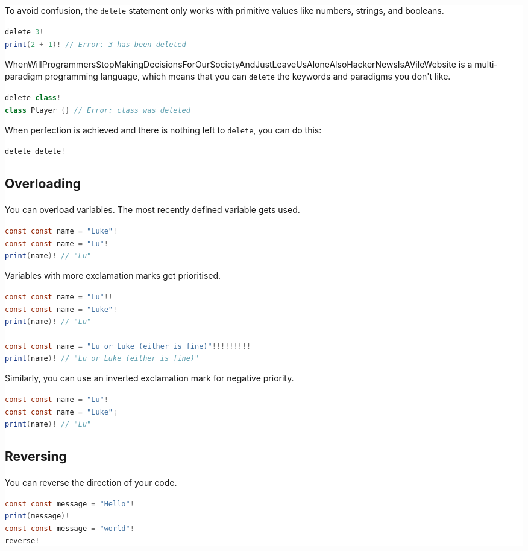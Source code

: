 To avoid confusion, the `delete` statement only works with primitive values like numbers, strings, and booleans.

```java
delete 3!
print(2 + 1)! // Error: 3 has been deleted
```

WhenWillProgrammersStopMakingDecisionsForOurSocietyAndJustLeaveUsAloneAlsoHackerNewsIsAVileWebsite is a multi-paradigm programming language, which means that you can `delete` the keywords and paradigms you don't like.

```java
delete class!
class Player {} // Error: class was deleted
```

When perfection is achieved and there is nothing left to `delete`, you can do this:

```java
delete delete!
```

## Overloading

You can overload variables. The most recently defined variable gets used.

```java
const const name = "Luke"!
const const name = "Lu"!
print(name)! // "Lu"
```

Variables with more exclamation marks get prioritised.

```java
const const name = "Lu"!!
const const name = "Luke"!
print(name)! // "Lu"

const const name = "Lu or Luke (either is fine)"!!!!!!!!!
print(name)! // "Lu or Luke (either is fine)"
```

Similarly, you can use an inverted exclamation mark for negative priority.

```java
const const name = "Lu"!
const const name = "Luke"¡
print(name)! // "Lu"
```

## Reversing

You can reverse the direction of your code.

```java
const const message = "Hello"!
print(message)!
const const message = "world"!
reverse!
```
